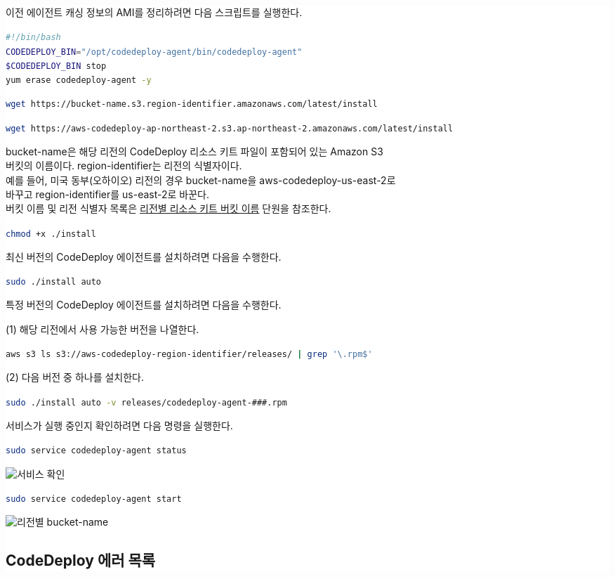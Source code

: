 이전 에이전트 캐싱 정보의 AMI를 정리하려면 다음 스크립트를 실행한다.  
```bash
#!/bin/bash
CODEDEPLOY_BIN="/opt/codedeploy-agent/bin/codedeploy-agent"
$CODEDEPLOY_BIN stop
yum erase codedeploy-agent -y
```

```bash
wget https://bucket-name.s3.region-identifier.amazonaws.com/latest/install
```

```bash
wget https://aws-codedeploy-ap-northeast-2.s3.ap-northeast-2.amazonaws.com/latest/install
```

bucket-name은 해당 리전의 CodeDeploy 리소스 키트 파일이 포함되어 있는 Amazon S3  
버킷의 이름이다. region-identifier는 리전의 식별자이다.  
예를 들어, 미국 동부(오하이오) 리전의 경우 bucket-name을 aws-codedeploy-us-east-2로  
바꾸고 region-identifier를 us-east-2로 바꾼다.  
버킷 이름 및 리전 식별자 목록은 [리전별 리소스 키트 버킷 이름](https://docs.aws.amazon.com/ko_kr/codedeploy/latest/userguide/resource-kit.html#resource-kit-bucket-names) 단원을 참조한다.  

```bash
chmod +x ./install
```

최신 버전의 CodeDeploy 에이전트를 설치하려면 다음을 수행한다.  

```bash
sudo ./install auto
```

특정 버전의 CodeDeploy 에이전트를 설치하려면 다음을 수행한다.  
  
(1) 해당 리전에서 사용 가능한 버전을 나열한다.  
```bash
aws s3 ls s3://aws-codedeploy-region-identifier/releases/ | grep '\.rpm$'
```

(2) 다음 버전 중 하나를 설치한다.  
```bash
sudo ./install auto -v releases/codedeploy-agent-###.rpm
```

서비스가 실행 중인지 확인하려면 다음 명령을 실행한다.  
```bash
sudo service codedeploy-agent status
```

![서비스 확인](/assets/image/back-cicd/img79.png)

```bash
sudo service codedeploy-agent start
```

![리전별 bucket-name](/assets/image/back-cicd/img80.png)

## CodeDeploy 에러 목록
